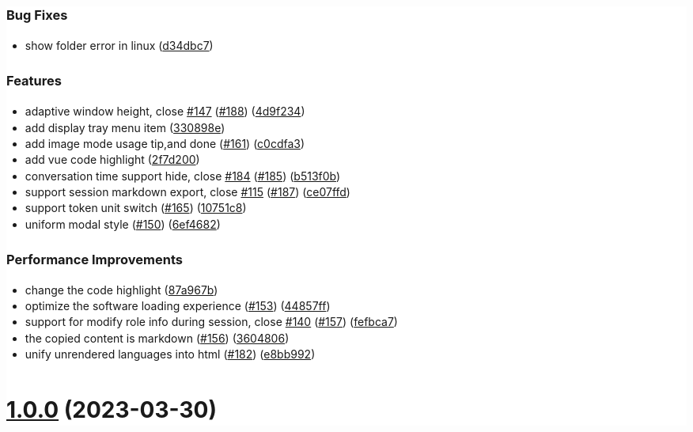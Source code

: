 
### Bug Fixes

* show folder error in linux ([d34dbc7](https://github.com/Synaptrix/ChatGPT-Desktop/commit/d34dbc733b03d89d55cacaf67aff0082d9394a70))


### Features

* adaptive window height, close [#147](https://github.com/Synaptrix/ChatGPT-Desktop/issues/147) ([#188](https://github.com/Synaptrix/ChatGPT-Desktop/issues/188)) ([4d9f234](https://github.com/Synaptrix/ChatGPT-Desktop/commit/4d9f2340b270af2dd796687f61b15a2fc94ee942))
* add display tray menu item ([330898e](https://github.com/Synaptrix/ChatGPT-Desktop/commit/330898e703262a4eea29adfb9aaea755998a9e50))
* add image mode usage tip,and done ([#161](https://github.com/Synaptrix/ChatGPT-Desktop/issues/161)) ([c0cdfa3](https://github.com/Synaptrix/ChatGPT-Desktop/commit/c0cdfa3e61aac146bf7b698f30556b51afaad115))
* add vue code highlight ([2f7d200](https://github.com/Synaptrix/ChatGPT-Desktop/commit/2f7d200e203cb5314e3269a06e634de04753821d))
* conversation time support hide, close [#184](https://github.com/Synaptrix/ChatGPT-Desktop/issues/184) ([#185](https://github.com/Synaptrix/ChatGPT-Desktop/issues/185)) ([b513f0b](https://github.com/Synaptrix/ChatGPT-Desktop/commit/b513f0be160ef8ca499233a2d530b25fbc67615b))
* support session markdown export, close [#115](https://github.com/Synaptrix/ChatGPT-Desktop/issues/115) ([#187](https://github.com/Synaptrix/ChatGPT-Desktop/issues/187)) ([ce07ffd](https://github.com/Synaptrix/ChatGPT-Desktop/commit/ce07ffddf01f115c5deb5d9083c748f41d2be2d7))
* support token unit switch ([#165](https://github.com/Synaptrix/ChatGPT-Desktop/issues/165)) ([10751c8](https://github.com/Synaptrix/ChatGPT-Desktop/commit/10751c818173c189a57e359e4e4a376dc4ca9bd2))
* uniform modal style ([#150](https://github.com/Synaptrix/ChatGPT-Desktop/issues/150)) ([6ef4682](https://github.com/Synaptrix/ChatGPT-Desktop/commit/6ef468250473cf183635c9e0338aa7f0660f7925))


### Performance Improvements

* change the code highlight ([87a967b](https://github.com/Synaptrix/ChatGPT-Desktop/commit/87a967b7df0e12fb6ddab1921f515eea49fd2729))
* optimize the software loading experience ([#153](https://github.com/Synaptrix/ChatGPT-Desktop/issues/153)) ([44857ff](https://github.com/Synaptrix/ChatGPT-Desktop/commit/44857fff07fd8ff86273e17a3495de4008d16e36))
* support for modify role info during session, close [#140](https://github.com/Synaptrix/ChatGPT-Desktop/issues/140) ([#157](https://github.com/Synaptrix/ChatGPT-Desktop/issues/157)) ([fefbca7](https://github.com/Synaptrix/ChatGPT-Desktop/commit/fefbca7aacb5235d38303b84d44c9b443d6d19aa))
* the copied content is markdown ([#156](https://github.com/Synaptrix/ChatGPT-Desktop/issues/156)) ([3604806](https://github.com/Synaptrix/ChatGPT-Desktop/commit/3604806e43ecf5b1aa98e341566ea4ebac9aacbd))
* unify unrendered languages into html ([#182](https://github.com/Synaptrix/ChatGPT-Desktop/issues/182)) ([e8bb992](https://github.com/Synaptrix/ChatGPT-Desktop/commit/e8bb992d9287a2d8f2f317fa451cc449067907d7))

# [1.0.0](https://github.com/ChatGPT-Desktop/ChatGPT-Desktop/compare/v0.0.8...v1.0.0) (2023-03-30)

